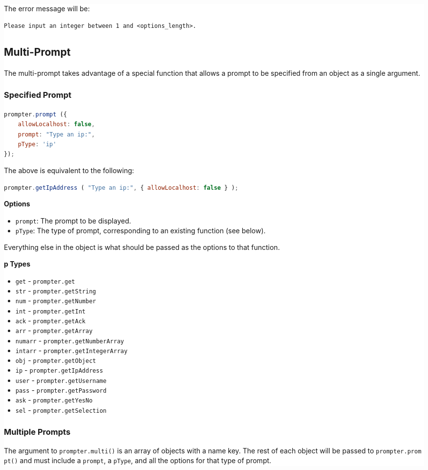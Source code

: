 The error message will be:

`Please input an integer between 1 and <options_length>.`

## Multi-Prompt #

The multi-prompt takes advantage of a special function that allows a prompt
to be specified from an object as a single argument.

### Specified Prompt #

```js
prompter.prompt ({
    allowLocalhost: false,
    prompt: "Type an ip:",
    pType: 'ip'
});
```

The above is equivalent to the following:

```js
prompter.getIpAddress ( "Type an ip:", { allowLocalhost: false } );
```

**Options**

* `prompt`: The prompt to be displayed.
* `pType`: The type of prompt, corresponding to an existing function (see below).

Everything else in the object is what should be passed as the options to that
function.

**p Types**

* `get` - `prompter.get`
* `str` - `prompter.getString`
* `num` - `prompter.getNumber`
* `int` - `prompter.getInt`
* `ack` - `prompter.getAck`
* `arr` - `prompter.getArray`
* `numarr` - `prompter.getNumberArray`
* `intarr` - `prompter.getIntegerArray`
* `obj` - `prompter.getObject`
* `ip` - `prompter.getIpAddress`
* `user` - `prompter.getUsername`
* `pass` - `prompter.getPassword`
* `ask` - `prompter.getYesNo`
* `sel` - `prompter.getSelection`

### Multiple Prompts #

The argument to `prompter.multi()` is an array of objects with a name key.
The rest of each object will be passed to `prompter.prompt()` and must include
a `prompt`, a `pType`, and all the options for that type of prompt.
